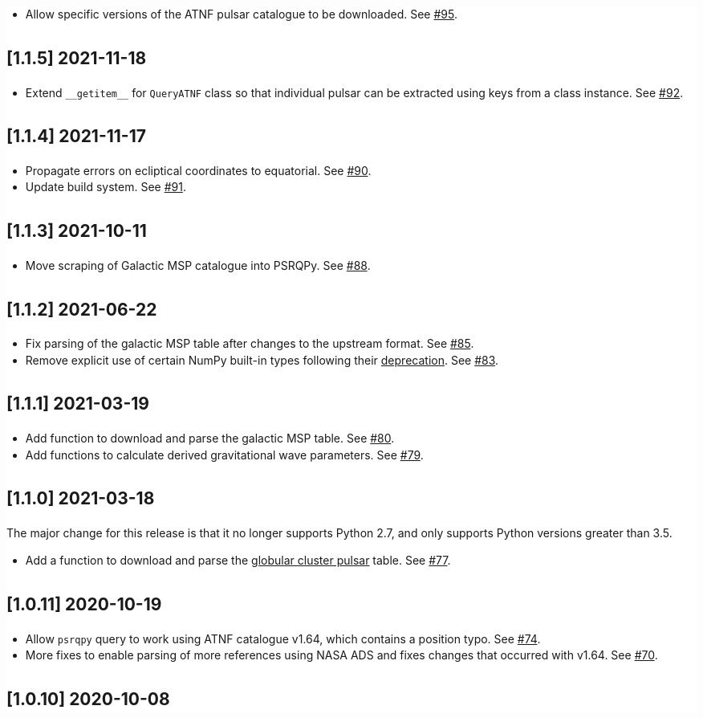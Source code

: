 - Allow specific versions of the ATNF pulsar catalogue to be downloaded. See [#95](https://github.com/mattpitkin/psrqpy/pull/95).

## [1.1.5] 2021-11-18

- Extend `__getitem__` for `QueryATNF` class so that individual pulsar can be extracted using keys from a class instance. See [#92](https://github.com/mattpitkin/psrqpy/pull/92).

## [1.1.4] 2021-11-17

- Propagate errors on ecliptical coordinates to equatorial. See [#90](https://github.com/mattpitkin/psrqpy/pull/90).
- Update build system. See [#91](https://github.com/mattpitkin/psrqpy/pull/91).

## [1.1.3] 2021-10-11

- Move scraping of Galactic MSP catalogue into PSRQPy. See [#88](https://github.com/mattpitkin/psrqpy/pull/88).

## [1.1.2] 2021-06-22

- Fix parsing of the galactic MSP table after changes to the upstream format. See [#85](https://github.com/mattpitkin/psrqpy/pull/85).
- Remove explicit use of certain NumPy built-in types following their [deprecation](https://numpy.org/devdocs/release/1.20.0-notes.html#deprecations). See [#83](https://github.com/mattpitkin/psrqpy/pull/83).

## [1.1.1] 2021-03-19

- Add function to download and parse the galactic MSP table. See [#80](https://github.com/mattpitkin/psrqpy/pull/80).
- Add functions to calculate derived gravitational wave parameters. See [#79](https://github.com/mattpitkin/psrqpy/pull/79).

## [1.1.0] 2021-03-18

The major change for this release is that it no longer supports Python 2.7, and only supports Python versions
greater than 3.5.

- Add a function to download and parse the [globular cluster pulsar](http://www.naic.edu/~pfreire/GCpsr.html) table. See [#77](https://github.com/mattpitkin/psrqpy/pull/77).

## [1.0.11] 2020-10-19

- Allow `psrqpy` query to work using ATNF catalogue v1.64, which contains a position typo. See [#74](https://github.com/mattpitkin/psrqpy/pull/74).
- More fixes to enable parsing of more references using NASA ADS and fixes changes that occurred with v1.64. See [#70](https://github.com/mattpitkin/psrqpy/pull/70).

## [1.0.10] 2020-10-08
